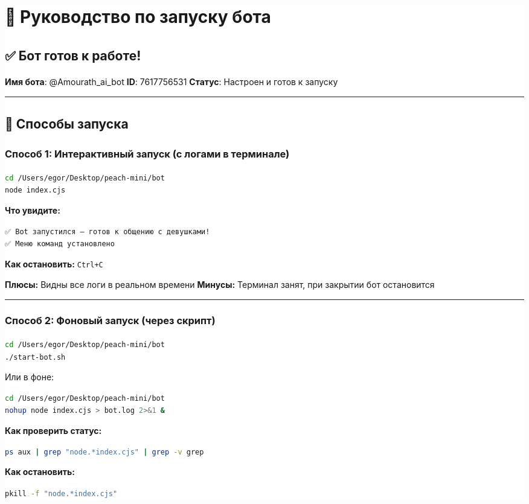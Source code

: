 # 🤖 Руководство по запуску бота

## ✅ Бот готов к работе!

**Имя бота**: @Amourath_ai_bot
**ID**: 7617756531
**Статус**: Настроен и готов к запуску

---

## 🚀 Способы запуска

### Способ 1: Интерактивный запуск (с логами в терминале)

```bash
cd /Users/egor/Desktop/peach-mini/bot
node index.cjs
```

**Что увидите:**
```
✅ Bot запустился — готов к общению с девушками!
✅ Меню команд установлено
```

**Как остановить:** `Ctrl+C`

**Плюсы:** Видны все логи в реальном времени
**Минусы:** Терминал занят, при закрытии бот остановится

---

### Способ 2: Фоновый запуск (через скрипт)

```bash
cd /Users/egor/Desktop/peach-mini/bot
./start-bot.sh
```

Или в фоне:
```bash
cd /Users/egor/Desktop/peach-mini/bot
nohup node index.cjs > bot.log 2>&1 &
```

**Как проверить статус:**
```bash
ps aux | grep "node.*index.cjs" | grep -v grep
```

**Как остановить:**
```bash
pkill -f "node.*index.cjs"
```
